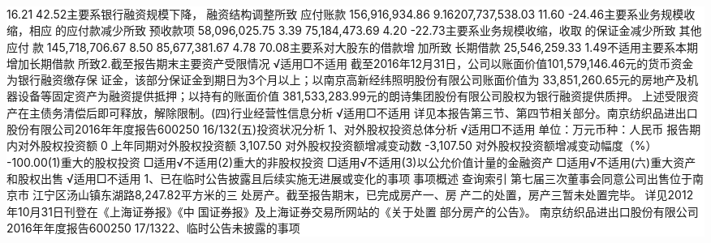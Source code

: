 16.21
42.52主要系银行融资规模下降，
融资结构调整所致
应付账款
156,916,934.86
9.16207,737,538.03
11.60
-24.46主要系业务规模收缩，相应
的应付款减少所致
预收款项
58,096,025.75
3.39
75,184,473.69
4.20
-22.73主要系业务规模收缩，收取
的保证金减少所致
其他应付
款
145,718,706.67
8.50
85,677,381.67
4.78
70.08主要系对大股东的借款增
加所致
长期借款
25,546,259.33
1.49不适用主要系本期增加长期借款
所致2.截至报告期末主要资产受限情况
√适用□不适用
截至2016年12月31日，公司以账面价值101,579,146.46元的货币资金为银行融资缴存保
证金，该部分保证金到期日为3个月以上；以南京高新经纬照明股份有限公司账面价值为
33,851,260.65元的房地产及机器设备等固定资产为融资提供抵押；以持有的账面价值
381,533,283.99元的朗诗集团股份有限公司股权为银行融资提供质押。
上述受限资产在主债务清偿后即可释放，解除限制。(四)行业经营性信息分析
√适用□不适用
详见本报告第三节、第四节相关部分。南京纺织品进出口股份有限公司2016年年度报告600250
16/132(五)投资状况分析
1、对外股权投资总体分析
√适用□不适用
单位：万元币种：人民币
报告期内对外股权投资额
0
上年同期对外股权投资额
3,107.50
对外股权投资额增减变动数
-3,107.50
对外股权投资额增减变动幅度（%）
-100.00(1)重大的股权投资
□适用√不适用(2)重大的非股权投资
□适用√不适用(3)以公允价值计量的金融资产
□适用√不适用(六)重大资产和股权出售
√适用□不适用
1、已在临时公告披露且后续实施无进展或变化的事项
事项概述
查询索引
第七届三次董事会同意公司出售位于南京市
江宁区汤山镇东湖路8,247.82平方米的三
处房产。截至报告期末，已完成房产一、房
产二的处置，房产三暂未处置完毕。
详见2012年10月31日刊登在《上海证券报》《中
国证券报》及上海证券交易所网站的《关于处置
部分房产的公告》。
南京纺织品进出口股份有限公司2016年年度报告600250
17/1322、临时公告未披露的事项